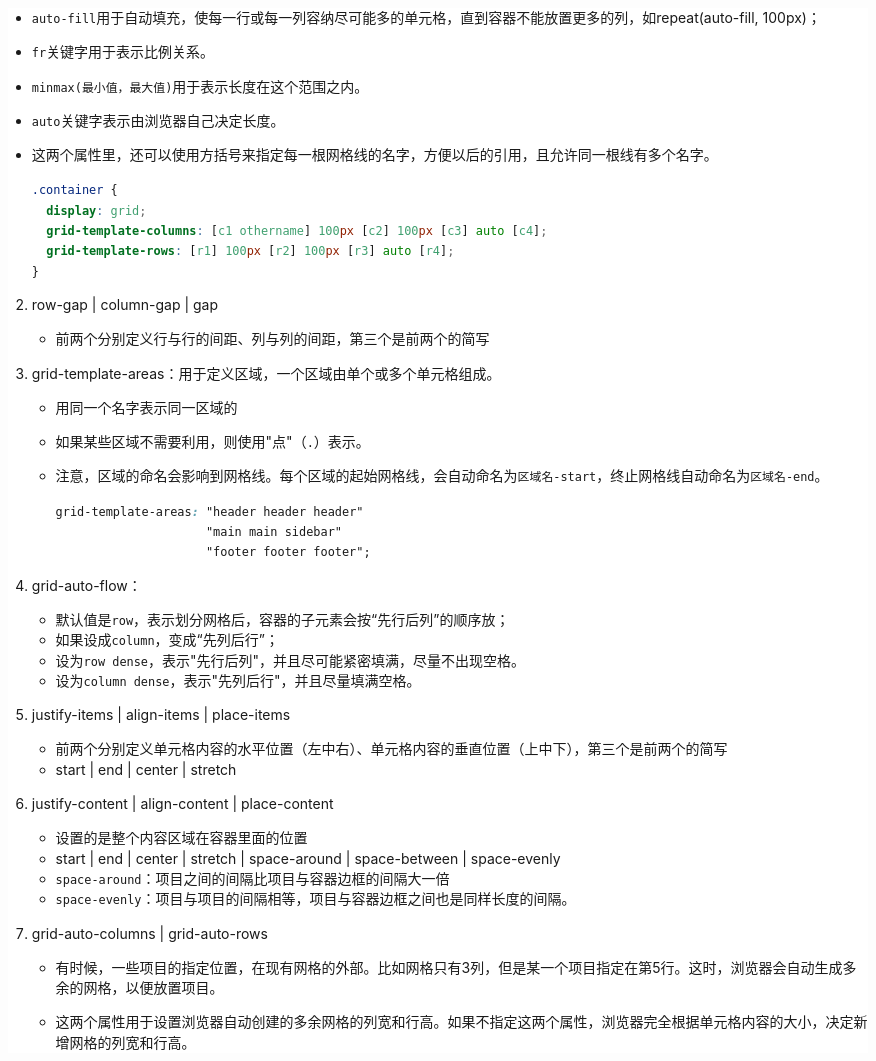    - `auto-fill`用于自动填充，使每一行或每一列容纳尽可能多的单元格，直到容器不能放置更多的列，如repeat(auto-fill, 100px)；

   - `fr`关键字用于表示比例关系。

   - `minmax(最小值，最大值)`用于表示长度在这个范围之内。

   - `auto`关键字表示由浏览器自己决定长度。

   - 这两个属性里，还可以使用方括号来指定每一根网格线的名字，方便以后的引用，且允许同一根线有多个名字。

     ```css
     .container {
       display: grid;
       grid-template-columns: [c1 othername] 100px [c2] 100px [c3] auto [c4];
       grid-template-rows: [r1] 100px [r2] 100px [r3] auto [r4];
     }
     ```

2. row-gap | column-gap | gap

   - 前两个分别定义行与行的间距、列与列的间距，第三个是前两个的简写

3. grid-template-areas：用于定义区域，一个区域由单个或多个单元格组成。

   - 用同一个名字表示同一区域的

   - 如果某些区域不需要利用，则使用"点"（`.`）表示。

   - 注意，区域的命名会影响到网格线。每个区域的起始网格线，会自动命名为`区域名-start`，终止网格线自动命名为`区域名-end`。

     ```css
     grid-template-areas: "header header header"
                          "main main sidebar"
                          "footer footer footer";
     ```

4. grid-auto-flow：

   - 默认值是`row`，表示划分网格后，容器的子元素会按“先行后列”的顺序放；
   - 如果设成`column`，变成“先列后行”；
   - 设为`row dense`，表示"先行后列"，并且尽可能紧密填满，尽量不出现空格。
   - 设为`column dense`，表示"先列后行"，并且尽量填满空格。

5. justify-items | align-items | place-items

   - 前两个分别定义单元格内容的水平位置（左中右）、单元格内容的垂直位置（上中下），第三个是前两个的简写
   - start | end | center | stretch

6. justify-content | align-content | place-content

   - 设置的是整个内容区域在容器里面的位置
   - start | end | center | stretch | space-around | space-between | space-evenly
   - `space-around`：项目之间的间隔比项目与容器边框的间隔大一倍
   - `space-evenly`：项目与项目的间隔相等，项目与容器边框之间也是同样长度的间隔。

7. grid-auto-columns | grid-auto-rows

   - 有时候，一些项目的指定位置，在现有网格的外部。比如网格只有3列，但是某一个项目指定在第5行。这时，浏览器会自动生成多余的网格，以便放置项目。

   - 这两个属性用于设置浏览器自动创建的多余网格的列宽和行高。如果不指定这两个属性，浏览器完全根据单元格内容的大小，决定新增网格的列宽和行高。
